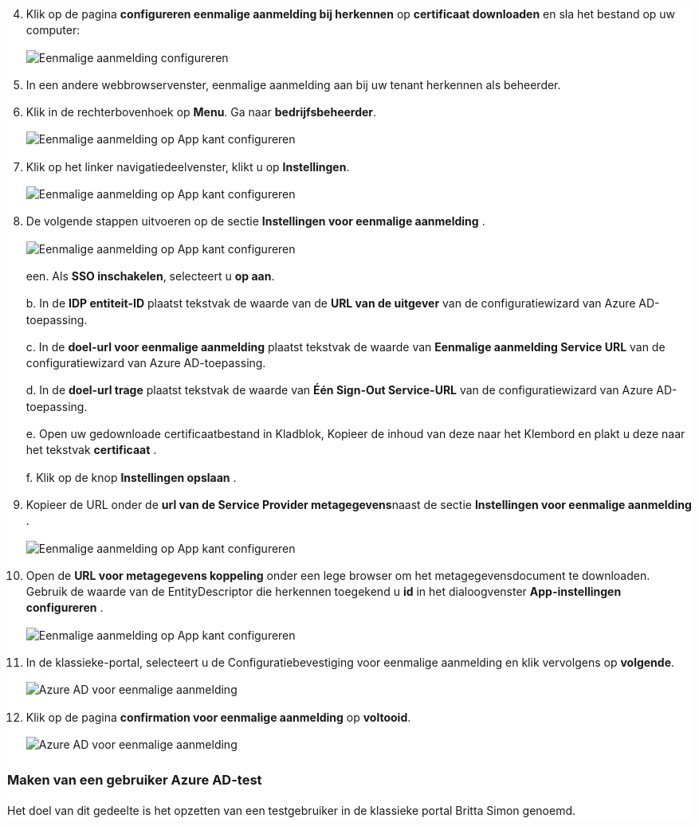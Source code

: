 4. Klik op de pagina **configureren eenmalige aanmelding bij herkennen** op **certificaat downloaden** en sla het bestand op uw computer:

    ![Eenmalige aanmelding configureren](./media/active-directory-saas-recognize-tutorial/tutorial_recognize_05.png)

5. In een andere webbrowservenster, eenmalige aanmelding aan bij uw tenant herkennen als beheerder.

6. Klik in de rechterbovenhoek op **Menu**. Ga naar **bedrijfsbeheerder**.

    ![Eenmalige aanmelding op App kant configureren](./media/active-directory-saas-recognize-tutorial/tutorial_recognize_000.png)

7. Klik op het linker navigatiedeelvenster, klikt u op **Instellingen**.

    ![Eenmalige aanmelding op App kant configureren](./media/active-directory-saas-recognize-tutorial/tutorial_recognize_001.png)

8. De volgende stappen uitvoeren op de sectie **Instellingen voor eenmalige aanmelding** .

    ![Eenmalige aanmelding op App kant configureren](./media/active-directory-saas-recognize-tutorial/tutorial_recognize_002.png)

    een. Als **SSO inschakelen**, selecteert u **op aan**.

    b. In de **IDP entiteit-ID** plaatst tekstvak de waarde van de **URL van de uitgever** van de configuratiewizard van Azure AD-toepassing.

    c. In de **doel-url voor eenmalige aanmelding** plaatst tekstvak de waarde van **Eenmalige aanmelding Service URL** van de configuratiewizard van Azure AD-toepassing.

    d. In de **doel-url trage** plaatst tekstvak de waarde van **Één Sign-Out Service-URL** van de configuratiewizard van Azure AD-toepassing.

    e. Open uw gedownloade certificaatbestand in Kladblok, Kopieer de inhoud van deze naar het Klembord en plakt u deze naar het tekstvak **certificaat** . 

    f. Klik op de knop **Instellingen opslaan** . 

9. Kopieer de URL onder de **url van de Service Provider metagegevens**naast de sectie **Instellingen voor eenmalige aanmelding** .
    
    ![Eenmalige aanmelding op App kant configureren](./media/active-directory-saas-recognize-tutorial/tutorial_recognize_003.png)

10. Open de **URL voor metagegevens koppeling** onder een lege browser om het metagegevensdocument te downloaden. Gebruik de waarde van de EntityDescriptor die herkennen toegekend u **id** in het dialoogvenster **App-instellingen configureren** .

    ![Eenmalige aanmelding op App kant configureren](./media/active-directory-saas-recognize-tutorial/tutorial_recognize_004.png)

11. In de klassieke-portal, selecteert u de Configuratiebevestiging voor eenmalige aanmelding en klik vervolgens op **volgende**.
    
    ![Azure AD voor eenmalige aanmelding][10]

12. Klik op de pagina **confirmation voor eenmalige aanmelding** op **voltooid**.  
    
    ![Azure AD voor eenmalige aanmelding][11]



### <a name="creating-an-azure-ad-test-user"></a>Maken van een gebruiker Azure AD-test
Het doel van dit gedeelte is het opzetten van een testgebruiker in de klassieke portal Britta Simon genoemd.


[1]: ./media/active-directory-saas-recognize-tutorial/tutorial_general_01.png
[2]: ./media/active-directory-saas-recognize-tutorial/tutorial_general_02.png
[3]: ./media/active-directory-saas-recognize-tutorial/tutorial_general_03.png
[4]: ./media/active-directory-saas-recognize-tutorial/tutorial_general_04.png
[6]: ./media/active-directory-saas-recognize-tutorial/tutorial_general_05.png
[10]: ./media/active-directory-saas-recognize-tutorial/tutorial_general_06.png
[11]: ./media/active-directory-saas-recognize-tutorial/tutorial_general_07.png
[20]: ./media/active-directory-saas-recognize-tutorial/tutorial_general_100.png
[200]: ./media/active-directory-saas-recognize-tutorial/tutorial_general_200.png
[201]: ./media/active-directory-saas-recognize-tutorial/tutorial_general_201.png
[203]: ./media/active-directory-saas-recognize-tutorial/tutorial_general_203.png
[204]: ./media/active-directory-saas-recognize-tutorial/tutorial_general_204.png
[205]: ./media/active-directory-saas-recognize-tutorial/tutorial_general_205.png